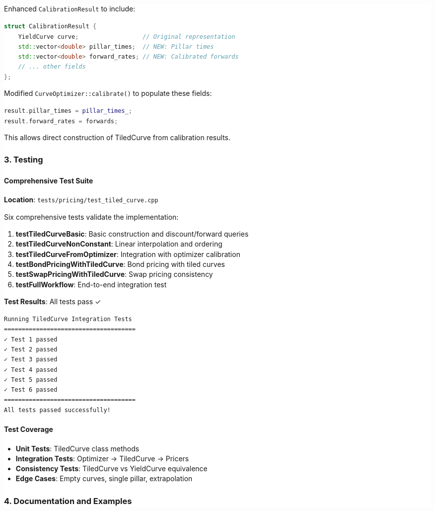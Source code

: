 Enhanced `CalibrationResult` to include:
```cpp
struct CalibrationResult {
    YieldCurve curve;                  // Original representation
    std::vector<double> pillar_times;  // NEW: Pillar times
    std::vector<double> forward_rates; // NEW: Calibrated forwards
    // ... other fields
};
```

Modified `CurveOptimizer::calibrate()` to populate these fields:
```cpp
result.pillar_times = pillar_times_;
result.forward_rates = forwards;
```

This allows direct construction of TiledCurve from calibration results.

### 3. Testing

#### Comprehensive Test Suite
**Location**: `tests/pricing/test_tiled_curve.cpp`

Six comprehensive tests validate the implementation:

1. **testTiledCurveBasic**: Basic construction and discount/forward queries
2. **testTiledCurveNonConstant**: Linear interpolation and ordering
3. **testTiledCurveFromOptimizer**: Integration with optimizer calibration
4. **testBondPricingWithTiledCurve**: Bond pricing with tiled curves
5. **testSwapPricingWithTiledCurve**: Swap pricing consistency
6. **testFullWorkflow**: End-to-end integration test

**Test Results**: All tests pass ✓

```
Running TiledCurve Integration Tests
=====================================
✓ Test 1 passed
✓ Test 2 passed
✓ Test 3 passed
✓ Test 4 passed
✓ Test 5 passed
✓ Test 6 passed
=====================================
All tests passed successfully!
```

#### Test Coverage

- **Unit Tests**: TiledCurve class methods
- **Integration Tests**: Optimizer → TiledCurve → Pricers
- **Consistency Tests**: TiledCurve vs YieldCurve equivalence
- **Edge Cases**: Empty curves, single pillar, extrapolation

### 4. Documentation and Examples
